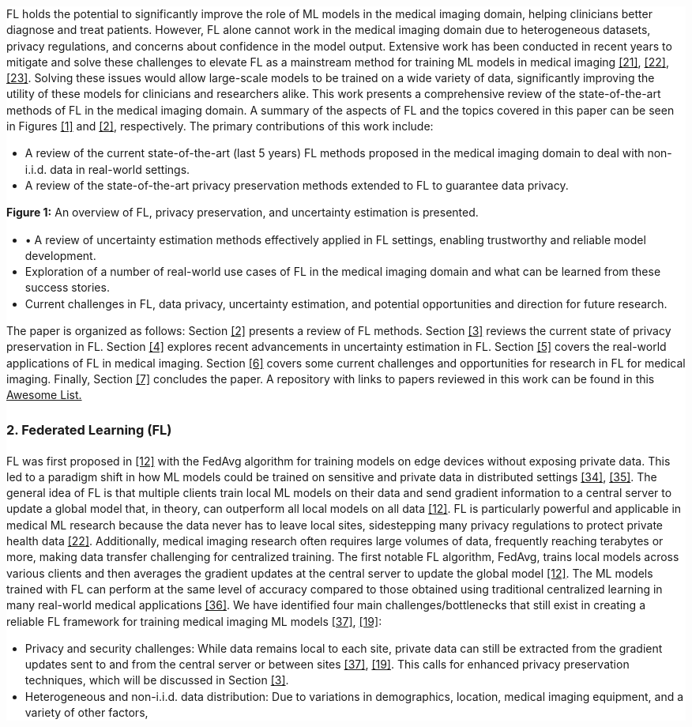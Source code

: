 FL holds the potential to significantly improve the role of ML models in the medical imaging domain, helping clinicians better diagnose and treat patients. However, FL alone cannot work in the medical imaging domain due to heterogeneous datasets, privacy regulations, and concerns about confidence in the model output. Extensive work has been conducted in recent years to mitigate and solve these challenges to elevate FL as a mainstream method for training ML models in medical imaging [[21]](#ref-21), [[22]](#ref-22), [[23]](#ref-23). Solving these issues would allow large-scale models to be trained on a wide variety of data, significantly improving the utility of these models for clinicians and researchers alike. This work presents a comprehensive review of the state-of-the-art methods of FL in the medical imaging domain. A summary of the aspects of FL and the topics covered in this paper can be seen in Figures [[1]](#ref-fig-1) and [[2]](#ref-fig-2), respectively. The primary contributions of this work include:

- A review of the current state-of-the-art (last 5 years) FL methods proposed in the medical imaging domain to deal with non-i.i.d. data in real-world settings.
- A review of the state-of-the-art privacy preservation methods extended to FL to guarantee data privacy.

**Figure 1:** An overview of FL, privacy preservation, and uncertainty estimation is presented.

- <a id="ref-fig-1"></a>• A review of uncertainty estimation methods effectively applied in FL settings, enabling trustworthy and reliable model development.
- Exploration of a number of real-world use cases of FL in the medical imaging domain and what can be learned from these success stories.
- Current challenges in FL, data privacy, uncertainty estimation, and potential opportunities and direction for future research.

The paper is organized as follows: Section [[2]](#ref-2) presents a review of FL methods. Section [[3]](#ref-3) reviews the current state of privacy preservation in FL. Section [[4]](#ref-4) explores recent advancements in uncertainty estimation in FL. Section [[5]](#ref-5) covers the real-world applications of FL in medical imaging. Section [[6]](#ref-6) covers some current challenges and opportunities for research in FL for medical imaging. Finally, Section [[7]](#ref-7) concludes the paper. A repository with links to papers reviewed in this work can be found in this [Awesome List.](https://github.com/Niko-k98/Awesome-list-Federated-Learning-Review/tree/main)

### <a id="ref-2"></a>2. Federated Learning (FL)

FL was first proposed in [[12]](#ref-12) with the FedAvg algorithm for training models on edge devices without exposing private data. This led to a paradigm shift in how ML models could be trained on sensitive and private data in distributed settings [[34]](#ref-34), [[35]](#ref-35). The general idea of FL is that multiple clients train local ML models on their data and send gradient information to a central server to update a global model that, in theory, can outperform all local models on all data [[12]](#ref-12). FL is particularly powerful and applicable in medical ML research because the data never has to leave local sites, sidestepping many privacy regulations to protect private health data [[22]](#ref-22). Additionally, medical imaging research often requires large volumes of data, frequently reaching terabytes or more, making data transfer challenging for centralized training. The first notable FL algorithm, FedAvg, trains local models across various clients and then averages the gradient updates at the central server to update the global model [[12]](#ref-12). The ML models trained with FL can perform at the same level of accuracy compared to those obtained using traditional centralized learning in many real-world medical applications [[36]](#ref-36). We have identified four main challenges/bottlenecks that still exist in creating a reliable FL framework for training medical imaging ML models [[37]](#ref-37), [[19]](#ref-19):

- Privacy and security challenges: While data remains local to each site, private data can still be extracted from the gradient updates sent to and from the central server or between sites [[37]](#ref-37), [[19]](#ref-19). This calls for enhanced privacy preservation techniques, which will be discussed in Section [[3]](#ref-3).
- Heterogeneous and non-i.i.d. data distribution: Due to variations in demographics, location, medical imaging equipment, and a variety of other factors,
